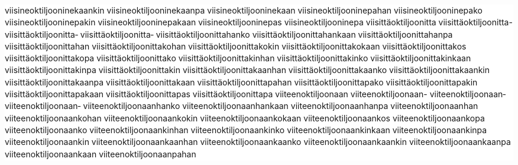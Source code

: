 viisineoktiljooninekaankin
viisineoktiljooninekaanpa
viisineoktiljooninekaan
viisineoktiljooninepahan
viisineoktiljooninepako
viisineoktiljooninepakin
viisineoktiljooninepakaan
viisineoktiljooninepas
viisineoktiljooninepa
viisittäoktiljoonitta
viisittäoktiljoonitta-
viisittäoktiljoonitta‐
viisittäoktiljoonitta‑
viisittäoktiljoonittahanko
viisittäoktiljoonittahankaan
viisittäoktiljoonittahanpa
viisittäoktiljoonittahan
viisittäoktiljoonittakohan
viisittäoktiljoonittakokin
viisittäoktiljoonittakokaan
viisittäoktiljoonittakos
viisittäoktiljoonittakopa
viisittäoktiljoonittako
viisittäoktiljoonittakinhan
viisittäoktiljoonittakinko
viisittäoktiljoonittakinkaan
viisittäoktiljoonittakinpa
viisittäoktiljoonittakin
viisittäoktiljoonittakaanhan
viisittäoktiljoonittakaanko
viisittäoktiljoonittakaankin
viisittäoktiljoonittakaanpa
viisittäoktiljoonittakaan
viisittäoktiljoonittapahan
viisittäoktiljoonittapako
viisittäoktiljoonittapakin
viisittäoktiljoonittapakaan
viisittäoktiljoonittapas
viisittäoktiljoonittapa
viiteenoktiljoonaan
viiteenoktiljoonaan-
viiteenoktiljoonaan‐
viiteenoktiljoonaan‑
viiteenoktiljoonaanhanko
viiteenoktiljoonaanhankaan
viiteenoktiljoonaanhanpa
viiteenoktiljoonaanhan
viiteenoktiljoonaankohan
viiteenoktiljoonaankokin
viiteenoktiljoonaankokaan
viiteenoktiljoonaankos
viiteenoktiljoonaankopa
viiteenoktiljoonaanko
viiteenoktiljoonaankinhan
viiteenoktiljoonaankinko
viiteenoktiljoonaankinkaan
viiteenoktiljoonaankinpa
viiteenoktiljoonaankin
viiteenoktiljoonaankaanhan
viiteenoktiljoonaankaanko
viiteenoktiljoonaankaankin
viiteenoktiljoonaankaanpa
viiteenoktiljoonaankaan
viiteenoktiljoonaanpahan